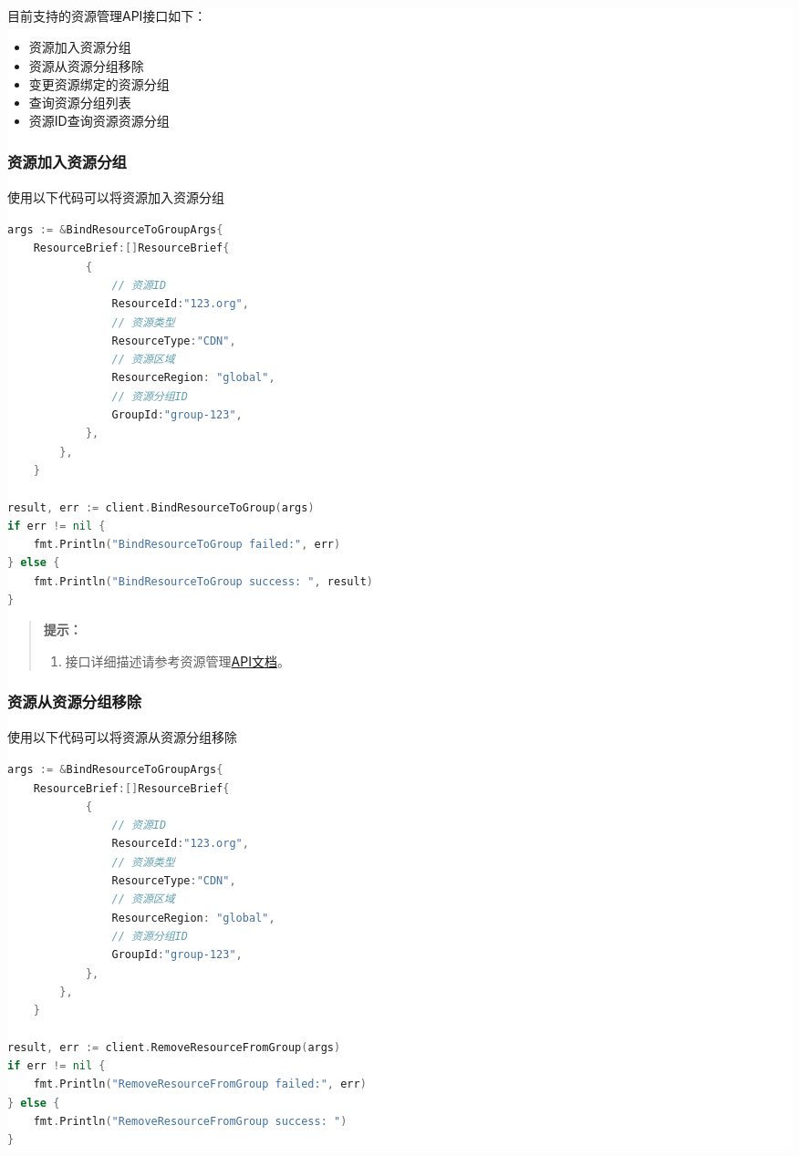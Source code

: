 目前支持的资源管理API接口如下：

- 资源加入资源分组
- 资源从资源分组移除
- 变更资源绑定的资源分组
- 查询资源分组列表
- 资源ID查询资源资源分组

### 资源加入资源分组

使用以下代码可以将资源加入资源分组
```go
args := &BindResourceToGroupArgs{
	ResourceBrief:[]ResourceBrief{
            {
                // 资源ID
                ResourceId:"123.org",
                // 资源类型
                ResourceType:"CDN", 
                // 资源区域
                ResourceRegion: "global", 
                // 资源分组ID
                GroupId:"group-123",
            },
        },
    }

result, err := client.BindResourceToGroup(args)
if err != nil {
    fmt.Println("BindResourceToGroup failed:", err)
} else {
    fmt.Println("BindResourceToGroup success: ", result)
}
```

> **提示：**
> 1.  接口详细描述请参考资源管理[API文档](https://cloud.baidu.com/doc/ResManagement/s/ilth0vmb9)。

### 资源从资源分组移除

使用以下代码可以将资源从资源分组移除
```go
args := &BindResourceToGroupArgs{
	ResourceBrief:[]ResourceBrief{
            {
                // 资源ID
                ResourceId:"123.org",
                // 资源类型
                ResourceType:"CDN", 
                // 资源区域
                ResourceRegion: "global", 
                // 资源分组ID
                GroupId:"group-123",
            },
        },
    }

result, err := client.RemoveResourceFromGroup(args)
if err != nil {
    fmt.Println("RemoveResourceFromGroup failed:", err)
} else {
    fmt.Println("RemoveResourceFromGroup success: ")
}
```
